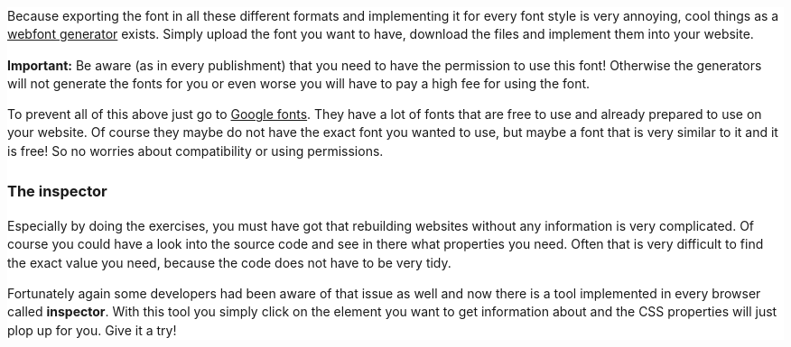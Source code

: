 ```css
```

Because exporting the font in all these different formats and implementing it for every font style is very annoying, cool things as a [webfont generator](http://www.fontsquirrel.com/tools/webfont-generator) exists. Simply upload the font you want to have, download the files and implement them into your website.  

**Important:** Be aware (as in every publishment) that you need to have the permission to use this font! Otherwise the generators will not generate the fonts for you or even worse you will have to pay a high fee for using the font.

To prevent all of this above just go to [Google fonts](https://www.google.com/fonts). They have a lot of fonts that are free to use and already prepared to use on your website. Of course they maybe do not have the exact font you wanted to use, but maybe a font that is very similar to it and it is free! So no worries about compatibility or using permissions.

### The inspector

Especially by doing the exercises, you must have got that rebuilding websites without any information is very complicated. Of course you could have a look into the source code and see in there what properties you need. Often that is very difficult to find the exact value you need, because the code does not have to be very tidy.  

Fortunately again some developers had been aware of that issue as well and now there is a tool implemented in every browser called **inspector**. With this tool you simply click on the element you want to get information about and the CSS properties will just plop up for you. Give it a try!
